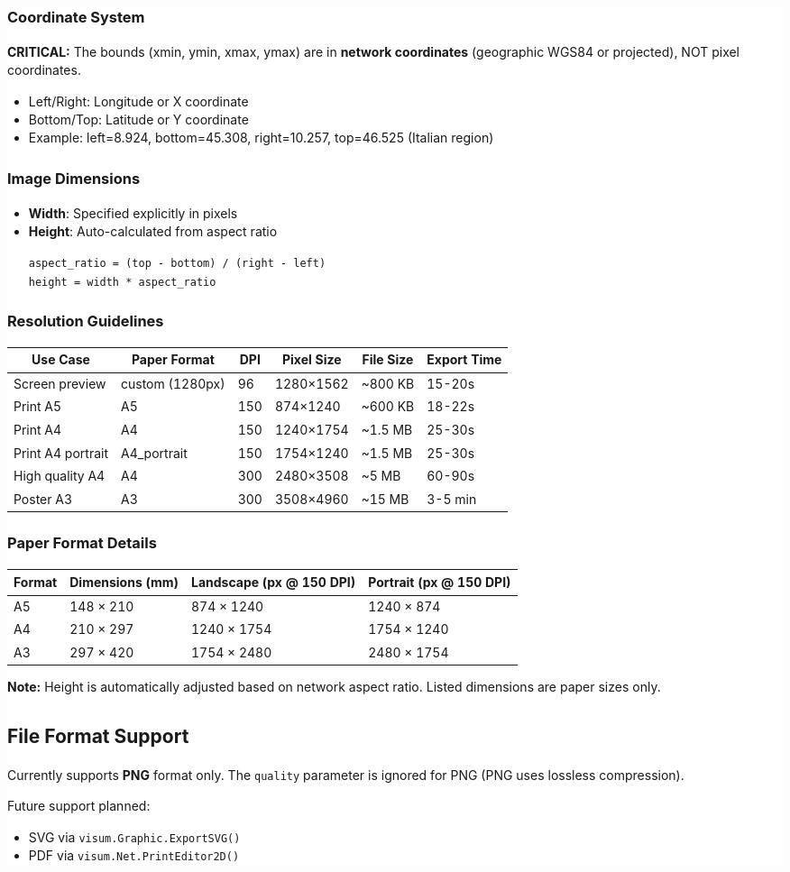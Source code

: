 ### Coordinate System

**CRITICAL:** The bounds (xmin, ymin, xmax, ymax) are in **network coordinates** (geographic WGS84 or projected), NOT pixel coordinates.

- Left/Right: Longitude or X coordinate
- Bottom/Top: Latitude or Y coordinate
- Example: left=8.924, bottom=45.308, right=10.257, top=46.525 (Italian region)

### Image Dimensions

- **Width**: Specified explicitly in pixels
- **Height**: Auto-calculated from aspect ratio
  ```
  aspect_ratio = (top - bottom) / (right - left)
  height = width * aspect_ratio
  ```

### Resolution Guidelines

| Use Case | Paper Format | DPI | Pixel Size | File Size | Export Time |
|----------|--------------|-----|------------|-----------|-------------|
| Screen preview | custom (1280px) | 96 | 1280×1562 | ~800 KB | 15-20s |
| Print A5 | A5 | 150 | 874×1240 | ~600 KB | 18-22s |
| Print A4 | A4 | 150 | 1240×1754 | ~1.5 MB | 25-30s |
| Print A4 portrait | A4_portrait | 150 | 1754×1240 | ~1.5 MB | 25-30s |
| High quality A4 | A4 | 300 | 2480×3508 | ~5 MB | 60-90s |
| Poster A3 | A3 | 300 | 3508×4960 | ~15 MB | 3-5 min |

### Paper Format Details

| Format | Dimensions (mm) | Landscape (px @ 150 DPI) | Portrait (px @ 150 DPI) |
|--------|----------------|--------------------------|-------------------------|
| A5 | 148 × 210 | 874 × 1240 | 1240 × 874 |
| A4 | 210 × 297 | 1240 × 1754 | 1754 × 1240 |
| A3 | 297 × 420 | 1754 × 2480 | 2480 × 1754 |

**Note:** Height is automatically adjusted based on network aspect ratio. Listed dimensions are paper sizes only.

## File Format Support

Currently supports **PNG** format only. The `quality` parameter is ignored for PNG (PNG uses lossless compression).

Future support planned:
- SVG via `visum.Graphic.ExportSVG()`
- PDF via `visum.Net.PrintEditor2D()`
